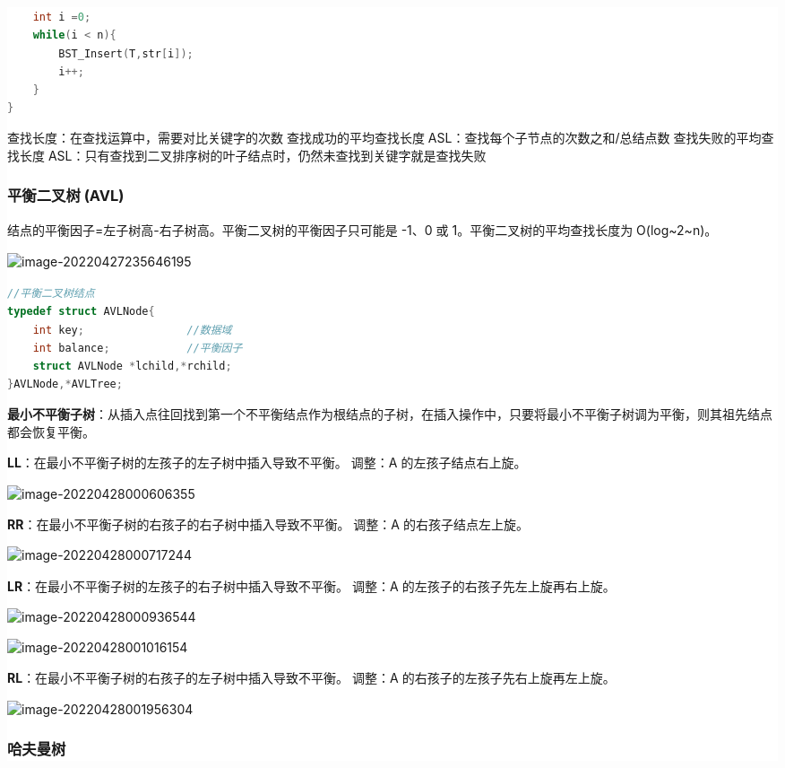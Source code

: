 ```c++
    int i =0;
    while(i < n){
        BST_Insert(T,str[i]);
        i++;
    }
}
```

查找长度：在查找运算中，需要对比关键字的次数
查找成功的平均查找长度 ASL：查找每个子节点的次数之和/总结点数
查找失败的平均查找长度 ASL：只有查找到二叉排序树的叶子结点时，仍然未查找到关键字就是查找失败

### 平衡二叉树 (AVL)

结点的平衡因子=左子树高-右子树高。平衡二叉树的平衡因子只可能是 -1、0 或 1。平衡二叉树的平均查找长度为 O(log~2~n)。

![image-20220427235646195](05.树.assets/image-20220427235646195.png)

```c++
//平衡二叉树结点
typedef struct AVLNode{
    int key;				//数据域
    int balance;			//平衡因子
    struct AVLNode *lchild,*rchild;
}AVLNode,*AVLTree;
```

**最小不平衡子树**：从插入点往回找到第一个不平衡结点作为根结点的子树，在插入操作中，只要将最小不平衡子树调为平衡，则其祖先结点都会恢复平衡。

**LL**：在最小不平衡子树的左孩子的左子树中插入导致不平衡。
调整：A 的左孩子结点右上旋。



![image-20220428000606355](05.树.assets/image-20220428000606355.png)

**RR**：在最小不平衡子树的右孩子的右子树中插入导致不平衡。
调整：A 的右孩子结点左上旋。

![image-20220428000717244](05.树.assets/image-20220428000717244.png)

**LR**：在最小不平衡子树的左孩子的右子树中插入导致不平衡。
调整：A 的左孩子的右孩子先左上旋再右上旋。

![image-20220428000936544](05.树.assets/image-20220428000936544.png)

![image-20220428001016154](05.树.assets/image-20220428001016154.png)

**RL**：在最小不平衡子树的右孩子的左子树中插入导致不平衡。
调整：A 的右孩子的左孩子先右上旋再左上旋。

![image-20220428001956304](05.树.assets/image-20220428001956304.png)

### 哈夫曼树
